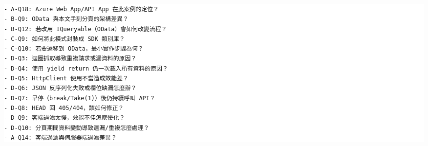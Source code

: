     - A-Q18: Azure Web App/API App 在此案例的定位？
    - B-Q9: OData 與本文手刻分頁的架構差異？
    - B-Q12: 若改用 IQueryable（OData）會如何改變流程？
    - C-Q9: 如何將此模式封裝成 SDK 類別庫？
    - C-Q10: 若要遷移到 OData，最小實作步驟為何？
    - D-Q3: 迴圈抓取導致重複請求或漏資料的原因？
    - D-Q4: 使用 yield return 仍一次載入所有資料的原因？
    - D-Q5: HttpClient 使用不當造成效能差？
    - D-Q6: JSON 反序列化失敗或欄位缺漏怎麼辦？
    - D-Q7: 早停（break/Take(1)）後仍持續呼叫 API？
    - D-Q8: HEAD 回 405/404，該如何修正？
    - D-Q9: 客端過濾太慢，效能不佳怎麼優化？
    - D-Q10: 分頁期間資料變動導致遺漏/重複怎麼處理？
    - A-Q14: 客端過濾與伺服器端過濾差異？